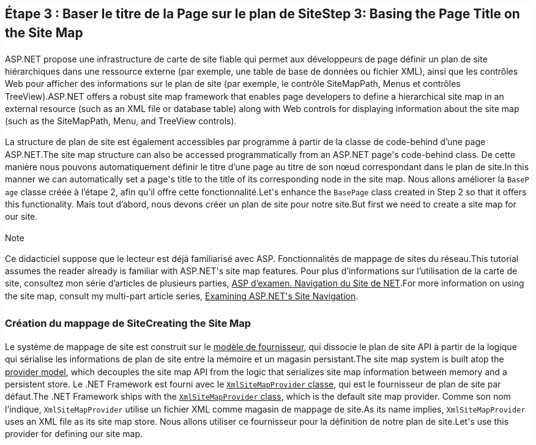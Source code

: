
## <a name="step-3-basing-the-page-title-on-the-site-map"></a><span data-ttu-id="f8b33-232">Étape 3 : Baser le titre de la Page sur le plan de Site</span><span class="sxs-lookup"><span data-stu-id="f8b33-232">Step 3: Basing the Page Title on the Site Map</span></span>

<span data-ttu-id="f8b33-233">ASP.NET propose une infrastructure de carte de site fiable qui permet aux développeurs de page définir un plan de site hiérarchiques dans une ressource externe (par exemple, une table de base de données ou fichier XML), ainsi que les contrôles Web pour afficher des informations sur le plan de site (par exemple, le contrôle SiteMapPath, Menus et contrôles TreeView).</span><span class="sxs-lookup"><span data-stu-id="f8b33-233">ASP.NET offers a robust site map framework that enables page developers to define a hierarchical site map in an external resource (such as an XML file or database table) along with Web controls for displaying information about the site map (such as the SiteMapPath, Menu, and TreeView controls).</span></span>

<span data-ttu-id="f8b33-234">La structure de plan de site est également accessibles par programme à partir de la classe de code-behind d’une page ASP.NET.</span><span class="sxs-lookup"><span data-stu-id="f8b33-234">The site map structure can also be accessed programmatically from an ASP.NET page's code-behind class.</span></span> <span data-ttu-id="f8b33-235">De cette manière nous pouvons automatiquement définir le titre d’une page au titre de son nœud correspondant dans le plan de site.</span><span class="sxs-lookup"><span data-stu-id="f8b33-235">In this manner we can automatically set a page's title to the title of its corresponding node in the site map.</span></span> <span data-ttu-id="f8b33-236">Nous allons améliorer la `BasePage` classe créée à l’étape 2, afin qu’il offre cette fonctionnalité.</span><span class="sxs-lookup"><span data-stu-id="f8b33-236">Let's enhance the `BasePage` class created in Step 2 so that it offers this functionality.</span></span> <span data-ttu-id="f8b33-237">Mais tout d’abord, nous devons créer un plan de site pour notre site.</span><span class="sxs-lookup"><span data-stu-id="f8b33-237">But first we need to create a site map for our site.</span></span>

> [!NOTE]
> <span data-ttu-id="f8b33-238">Ce didacticiel suppose que le lecteur est déjà familiarisé avec ASP. Fonctionnalités de mappage de sites du réseau.</span><span class="sxs-lookup"><span data-stu-id="f8b33-238">This tutorial assumes the reader already is familiar with ASP.NET's site map features.</span></span> <span data-ttu-id="f8b33-239">Pour plus d’informations sur l’utilisation de la carte de site, consultez mon série d’articles de plusieurs parties, [ASP d’examen. Navigation du Site de NET](http://aspnet.4guysfromrolla.com/articles/111605-1.aspx).</span><span class="sxs-lookup"><span data-stu-id="f8b33-239">For more information on using the site map, consult my multi-part article series, [Examining ASP.NET's Site Navigation](http://aspnet.4guysfromrolla.com/articles/111605-1.aspx).</span></span>


### <a name="creating-the-site-map"></a><span data-ttu-id="f8b33-240">Création du mappage de Site</span><span class="sxs-lookup"><span data-stu-id="f8b33-240">Creating the Site Map</span></span>

<span data-ttu-id="f8b33-241">Le système de mappage de site est construit sur le [modèle de fournisseur](http://aspnet.4guysfromrolla.com/articles/101905-1.aspx), qui dissocie le plan de site API à partir de la logique qui sérialise les informations de plan de site entre la mémoire et un magasin persistant.</span><span class="sxs-lookup"><span data-stu-id="f8b33-241">The site map system is built atop the [provider model](http://aspnet.4guysfromrolla.com/articles/101905-1.aspx), which decouples the site map API from the logic that serializes site map information between memory and a persistent store.</span></span> <span data-ttu-id="f8b33-242">Le .NET Framework est fourni avec le [ `XmlSiteMapProvider` classe](https://msdn.microsoft.com/en-us/library/system.web.xmlsitemapprovider.aspx), qui est le fournisseur de plan de site par défaut.</span><span class="sxs-lookup"><span data-stu-id="f8b33-242">The .NET Framework ships with the [`XmlSiteMapProvider` class](https://msdn.microsoft.com/en-us/library/system.web.xmlsitemapprovider.aspx), which is the default site map provider.</span></span> <span data-ttu-id="f8b33-243">Comme son nom l’indique, `XmlSiteMapProvider` utilise un fichier XML comme magasin de mappage de site.</span><span class="sxs-lookup"><span data-stu-id="f8b33-243">As its name implies, `XmlSiteMapProvider` uses an XML file as its site map store.</span></span> <span data-ttu-id="f8b33-244">Nous allons utiliser ce fournisseur pour la définition de notre plan de site.</span><span class="sxs-lookup"><span data-stu-id="f8b33-244">Let's use this provider for defining our site map.</span></span>
